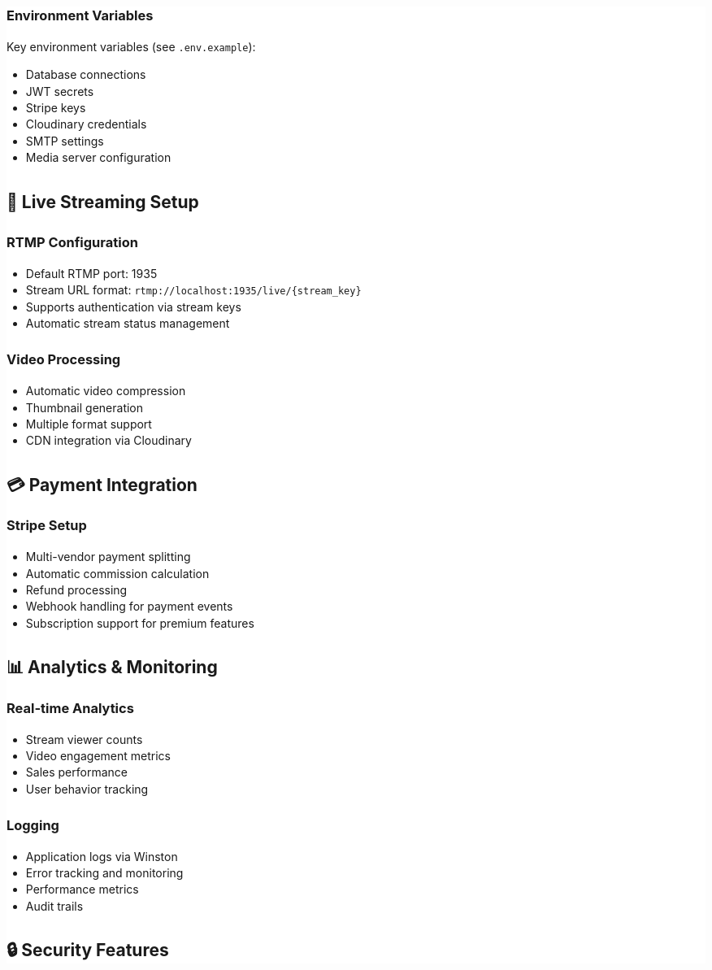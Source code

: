 ### Environment Variables
Key environment variables (see `.env.example`):
- Database connections
- JWT secrets
- Stripe keys
- Cloudinary credentials
- SMTP settings
- Media server configuration

## 🎥 Live Streaming Setup

### RTMP Configuration
- Default RTMP port: 1935
- Stream URL format: `rtmp://localhost:1935/live/{stream_key}`
- Supports authentication via stream keys
- Automatic stream status management

### Video Processing
- Automatic video compression
- Thumbnail generation
- Multiple format support
- CDN integration via Cloudinary

## 💳 Payment Integration

### Stripe Setup
- Multi-vendor payment splitting
- Automatic commission calculation
- Refund processing
- Webhook handling for payment events
- Subscription support for premium features

## 📊 Analytics & Monitoring

### Real-time Analytics
- Stream viewer counts
- Video engagement metrics
- Sales performance
- User behavior tracking

### Logging
- Application logs via Winston
- Error tracking and monitoring
- Performance metrics
- Audit trails

## 🔒 Security Features
